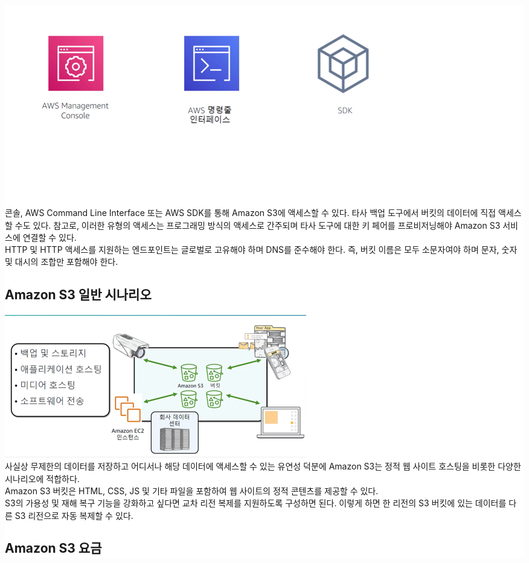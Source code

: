 ![img_10.png](img_10.png)  
콘솔, AWS Command Line Interface 또는 AWS SDK를 통해 Amazon S3에 액세스할 수 있다.
타사 백업 도구에서 버킷의 데이터에 직접 액세스할 수도 있다. 참고로, 이러한 유형의 액세스는 프로그래밍 방식의 액세스로 간주되며
타사 도구에 대한 키 페어를 프로비저닝해야 Amazon S3 서비스에 연결할 수 있다.  
HTTP 및 HTTP 액세스를 지원하는 엔드포인트는 글로벌로 고유해야 하며 DNS를 준수해야 한다.
즉, 버킷 이름은 모두 소문자여야 하며 문자, 숫자 및 대시의 조합만 포함해야 한다.  

## Amazon S3 일반 시나리오
![img_11.png](img_11.png)  
사실상 무제한의 데이터를 저장하고 어디서나 해당 데이터에 액세스할 수 있는 유연성 덕분에 Amazon S3는 정적 웹 사이트 호스팅을 비롯한 다양한 시나리오에 적합하다.  
Amazon S3 버킷은 HTML, CSS, JS 및 기타 파일을 포함하여 웹 사이트의 정적 콘텐츠를 제공할 수 있다.  
S3의 가용성 및 재해 복구 기능을 강화하고 싶다면 교차 리전 복제를 지원하도록 구성하면 된다. 이렇게 하면 한 리전의 S3 버킷에 있는 데이터를 다른 S3 리전으로 자동 복제할 수 있다.

## Amazon S3 요금